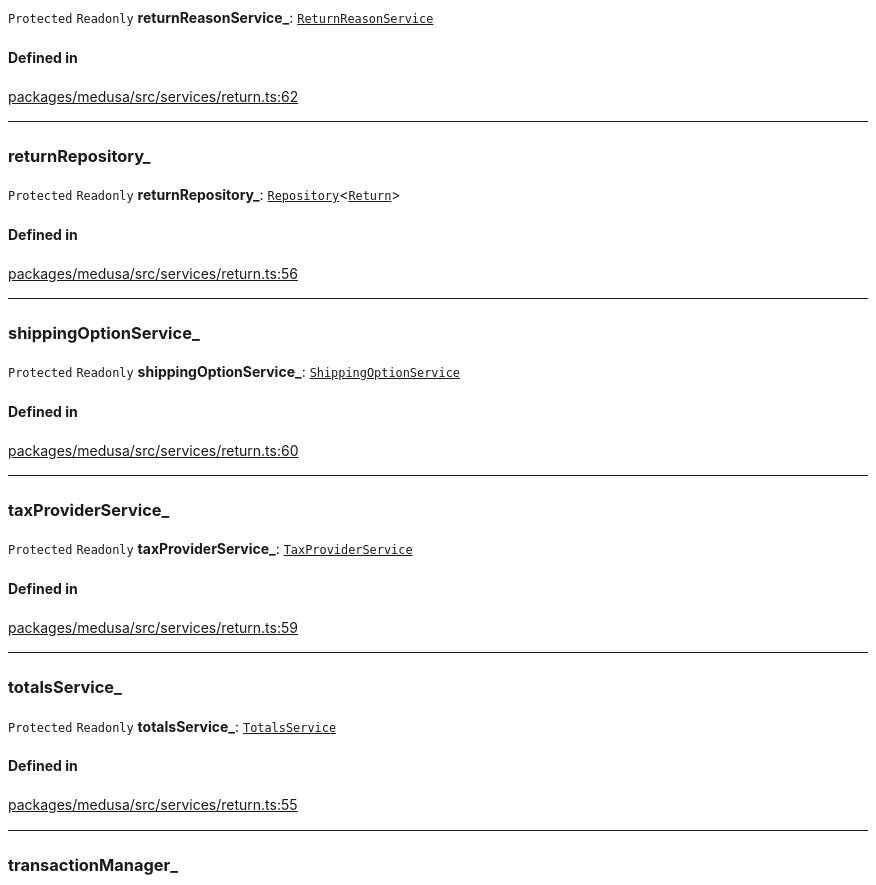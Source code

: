  `Protected` `Readonly` **returnReasonService\_**: [`ReturnReasonService`](ReturnReasonService.md)

#### Defined in

[packages/medusa/src/services/return.ts:62](https://github.com/medusajs/medusa/blob/3d9f5ae63/packages/medusa/src/services/return.ts#L62)

___

### returnRepository\_

 `Protected` `Readonly` **returnRepository\_**: [`Repository`](Repository.md)<[`Return`](Return.md)\>

#### Defined in

[packages/medusa/src/services/return.ts:56](https://github.com/medusajs/medusa/blob/3d9f5ae63/packages/medusa/src/services/return.ts#L56)

___

### shippingOptionService\_

 `Protected` `Readonly` **shippingOptionService\_**: [`ShippingOptionService`](ShippingOptionService.md)

#### Defined in

[packages/medusa/src/services/return.ts:60](https://github.com/medusajs/medusa/blob/3d9f5ae63/packages/medusa/src/services/return.ts#L60)

___

### taxProviderService\_

 `Protected` `Readonly` **taxProviderService\_**: [`TaxProviderService`](TaxProviderService.md)

#### Defined in

[packages/medusa/src/services/return.ts:59](https://github.com/medusajs/medusa/blob/3d9f5ae63/packages/medusa/src/services/return.ts#L59)

___

### totalsService\_

 `Protected` `Readonly` **totalsService\_**: [`TotalsService`](TotalsService.md)

#### Defined in

[packages/medusa/src/services/return.ts:55](https://github.com/medusajs/medusa/blob/3d9f5ae63/packages/medusa/src/services/return.ts#L55)

___

### transactionManager\_
